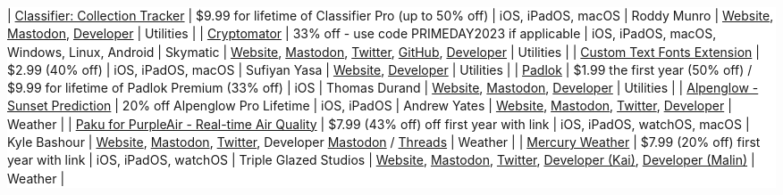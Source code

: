 | [Classifier: Collection Tracker](https://getclassifier.app/download)                                                                                  | $9.99 for lifetime of Classifier Pro (up to 50% off)                                                                                              | iOS, iPadOS, macOS                                     | Roddy Munro           | [Website](https://getclassifier.app), [Mastodon](https://indieapps.space/@Classifier), [Developer](https://iosdev.space/@podomunro)                                                                                                                      | Utilities        |
| [Cryptomator](https://cryptomator.org)                                                                                                                | 33% off - use code PRIMEDAY2023 if applicable                                                                                                     | iOS, iPadOS, macOS, Windows, Linux, Android            | Skymatic              | [Website](https://cryptomator.org), [Mastodon](https://mastodon.online/@cryptomator), [Twitter](https://twitter.com/@cryptomator), [GitHub](https://github.com/cryptomator), [Developer](https://skymatic.de)                                            | Utilities        |
| [Custom Text Fonts Extension](https://tsf.sufiyanyasa.com/)                                                                                           | $2.99 (40% off)                                                                                                                                   | iOS, iPadOS, macOS                                     | Sufiyan Yasa          | [Website](https://tsf.sufiyanyasa.com/), [Developer](https://mastodon.world/@sufiyan)                                                                                                                                                                    | Utilities        |
| [Padlok](https://get.padlok.app)                                                                                                                      | $1.99 the first year (50% off) / $9.99 for lifetime of Padlok Premium (33% off)                                                                   | iOS                                                    | Thomas Durand         | [Website](https://padlok.app), [Mastodon](https://indieapps.space/@Padlok), [Developer](https://mastodon.social/@deanatoire)                                                                                                                             | Utilities        |
| [Alpenglow - Sunset Prediction](https://apps.apple.com/app/apple-store/id978589174)                                                                   | 20% off Alpenglow Pro Lifetime                                                                                                                    | iOS, iPadOS                                            | Andrew Yates          | [Website](https://alpenglowapp.com), [Mastodon](https://indieapps.space/@alpenglowapp), [Twitter](https://twitter.com/alpenglowapp), [Developer](https://mastodon.social/@ay8s)                                                                          | Weather          |
| [Paku for PurpleAir - Real-time Air Quality](https://apps.apple.com/redeem?ctx=offercodes&id=1534130193&code=PRIMEDAY23)                              | $7.99 (43% off) off first year with link                                                                                                          | iOS, iPadOS, watchOS, macOS                            | Kyle Bashour          | [Website](https://paku.app), [Mastodon](https://indieapps.space/@paku), [Twitter](https://twitter.com/paku), Developer [Mastodon](https://mastodon.social/@kylebshr) / [Threads](https://www.threads.net/@kylebshr)                                      | Weather          |
| [Mercury Weather](https://apps.apple.com/redeem?ctx=offercodes&id=1621800675&code=PRIMEDAY23)                                                         | $7.99 (20% off) first year with link                                                                                                              | iOS, iPadOS, watchOS                                   | Triple Glazed Studios | [Website](https://mercuryweather.app), [Mastodon](https://indieapps.space/@mercury), [Twitter](https://twitter.com/mercuryweather), [Developer (Kai)](https://mastodon.social/@kaidombrowski), [Developer (Malin)](https://mastodon.social/@malin)       | Weather          |
